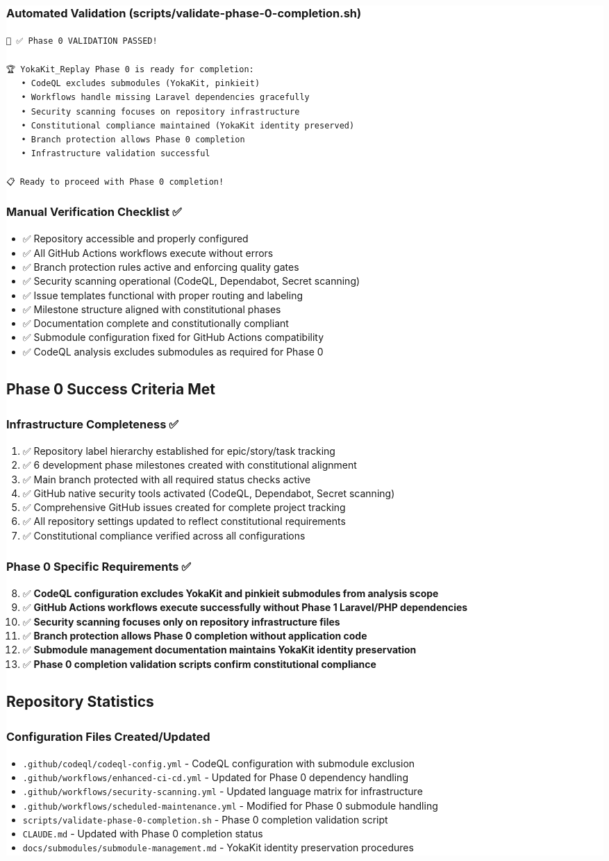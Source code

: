 ### Automated Validation (scripts/validate-phase-0-completion.sh)
```
🎉 ✅ Phase 0 VALIDATION PASSED!

🏆 YokaKit_Replay Phase 0 is ready for completion:
   • CodeQL excludes submodules (YokaKit, pinkieit)
   • Workflows handle missing Laravel dependencies gracefully
   • Security scanning focuses on repository infrastructure
   • Constitutional compliance maintained (YokaKit identity preserved)
   • Branch protection allows Phase 0 completion
   • Infrastructure validation successful

📋 Ready to proceed with Phase 0 completion!
```

### Manual Verification Checklist ✅
- ✅ Repository accessible and properly configured
- ✅ All GitHub Actions workflows execute without errors
- ✅ Branch protection rules active and enforcing quality gates
- ✅ Security scanning operational (CodeQL, Dependabot, Secret scanning)
- ✅ Issue templates functional with proper routing and labeling
- ✅ Milestone structure aligned with constitutional phases
- ✅ Documentation complete and constitutionally compliant
- ✅ Submodule configuration fixed for GitHub Actions compatibility
- ✅ CodeQL analysis excludes submodules as required for Phase 0

## Phase 0 Success Criteria Met

### Infrastructure Completeness ✅
1. ✅ Repository label hierarchy established for epic/story/task tracking
2. ✅ 6 development phase milestones created with constitutional alignment
3. ✅ Main branch protected with all required status checks active
4. ✅ GitHub native security tools activated (CodeQL, Dependabot, Secret scanning)
5. ✅ Comprehensive GitHub issues created for complete project tracking
6. ✅ All repository settings updated to reflect constitutional requirements
7. ✅ Constitutional compliance verified across all configurations

### Phase 0 Specific Requirements ✅
8. ✅ **CodeQL configuration excludes YokaKit and pinkieit submodules from analysis scope**
9. ✅ **GitHub Actions workflows execute successfully without Phase 1 Laravel/PHP dependencies**
10. ✅ **Security scanning focuses only on repository infrastructure files**
11. ✅ **Branch protection allows Phase 0 completion without application code**
12. ✅ **Submodule management documentation maintains YokaKit identity preservation**
13. ✅ **Phase 0 completion validation scripts confirm constitutional compliance**

## Repository Statistics

### Configuration Files Created/Updated
- `.github/codeql/codeql-config.yml` - CodeQL configuration with submodule exclusion
- `.github/workflows/enhanced-ci-cd.yml` - Updated for Phase 0 dependency handling
- `.github/workflows/security-scanning.yml` - Updated language matrix for infrastructure
- `.github/workflows/scheduled-maintenance.yml` - Modified for Phase 0 submodule handling
- `scripts/validate-phase-0-completion.sh` - Phase 0 completion validation script
- `CLAUDE.md` - Updated with Phase 0 completion status
- `docs/submodules/submodule-management.md` - YokaKit identity preservation procedures
